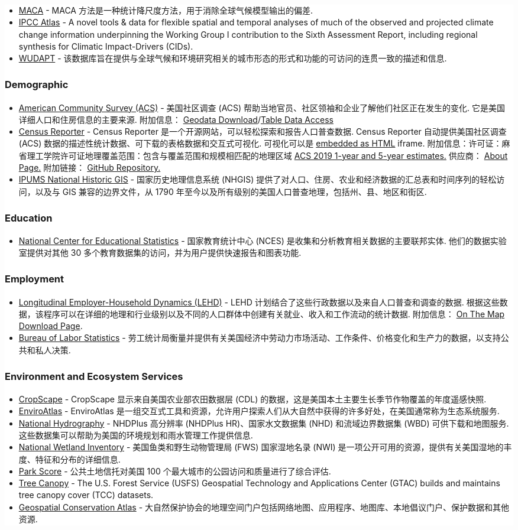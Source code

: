 - [MACA](https://climate.northwestknowledge.net/MACA/) - MACA 方法是一种统计降尺度方法，用于消除全球气候模型输出的偏差. 
- [IPCC Atlas](https://interactive-atlas.ipcc.ch/) - A novel tools & data for flexible spatial and temporal analyses of much of the observed and projected climate change information underpinning the Working Group I contribution to the Sixth Assessment Report, including regional synthesis for Climatic Impact-Drivers (CIDs).
- [WUDAPT](https://www.wudapt.org/) - 该数据库旨在提供与全球气候和环境研究相关的城市形态的形式和功能的可访问的连贯一致的描述和信息.

### Demographic

- [American Community Survey (ACS)](https://www.census.gov/programs-surveys/acs)  - 美国社区调查 (ACS) 帮助当地官员、社区领袖和企业了解他们社区正在发生的变化. 它是美国详细人口和住房信息的主要来源. 附加信息： [Geodata Download](https://www.census.gov/geographies/mapping-files/time-series/geo/tiger-data.html)/[Table Data Access](https://data.census.gov/cedsci/)
- [Census Reporter](https://censusreporter.org/)  - Census Reporter 是一个开源网站，可以轻松探索和报告人口普查数据.  Census Reporter 自动提供美国社区调查 (ACS) 数据的描述性统计数据、可下载的表格数据和交互式可视化. 可视化可以是 [embedded as HTML](https://censusreporter.org/examples/embed-charts/)  iframe. 附加信息：许可证：麻省理工学院许可证地理覆盖范围：包含与覆盖范围和规模相匹配的地理区域 [ACS 2019 1-year and 5-year estimates.](https://web.archive.org/web/20210519000200/https://www.census.gov/programs-surveys/acs/geography-acs/areas-published.html) 供应商： [About Page.](https://censusreporter.org/about/) 附加链接： [GitHub Repository.](https://github.com/censusreporter/censusreporter)
- [IPUMS National Historic GIS](https://www.nhgis.org/) - 国家历史地理信息系统 (NHGIS) 提供了对人口、住房、农业和经济数据的汇总表和时间序列的轻松访问，以及与 GIS 兼容的边界文件，从 1790 年至今以及所有级别的美国人口普查地理，包括州、县、地区和街区.

### Education 

- [National Center for Educational Statistics](https://nces.ed.gov/datalab/index.aspx)  - 国家教育统计中心 (NCES) 是收集和分析教育相关数据的主要联邦实体. 他们的数据实验室提供对其他 30 多个教育数据集的访问，并为用户提供快速报告和图表功能. 
   
### Employment

- [Longitudinal Employer-Household Dynamics (LEHD)](https://lehd.ces.census.gov/)  - LEHD 计划结合了这些行政数据以及来自人口普查和调查的数据. 根据这些数据，该程序可以在详细的地理和行业级别以及不同的人口群体中创建有关就业、收入和工作流动的统计数据. 附加信息： [On The Map Download Page](https://onthemap.ces.census.gov/).
- [Bureau of Labor Statistics](https://www.bls.gov/) - 劳工统计局衡量并提供有关美国经济中劳动力市场活动、工作条件、价格变化和生产力的数据，以支持公共和私人决策.

### Environment and Ecosystem Services

- [CropScape](https://nassgeodata.gmu.edu/CropScape/) - CropScape 显示来自美国农业部农田数据层 (CDL) 的数据，这是美国本土主要生长季节作物覆盖的年度遥感快照.
- [EnviroAtlas](https://www.epa.gov/enviroatlas) - EnviroAtlas 是一组交互式工具和资源，允许用户探索人们从大自然中获得的许多好处，在美国通常称为生态系统服务.
- [National Hydrography](https://www.usgs.gov/core-science-systems/ngp/national-hydrography/access-national-hydrography-products)  - NHDPlus 高分辨率 (NHDPlus HR)、国家水文数据集 (NHD) 和流域边界数据集 (WBD) 可供下载和地图服务. 这些数据集可以帮助为美国的环境规划和雨水管理工作提供信息. 
- [National Wetland Inventory](https://www.fws.gov/wetlands/index.html) - 美国鱼类和野生动物管理局 (FWS) 国家湿地名录 (NWI) 是一项公开可用的资源，提供有关美国湿地的丰度、特征和分布的详细信息.
- [Park Score](https://www.tpl.org/parkscore) - 公共土地信托对美国 100 个最大城市的公园访问和质量进行了综合评估. 
- [Tree Canopy](https://data.fs.usda.gov/geodata/rastergateway/treecanopycover/) - The U.S. Forest Service (USFS) Geospatial Technology and Applications Center (GTAC) builds and maintains tree canopy cover (TCC) datasets.
- [Geospatial Conservation Atlas](https://geospatial.tnc.org/) - 大自然保护协会的地理空间门户包括网络地图、应用程序、地图库、本地倡议门户、保护数据和其他资源.
